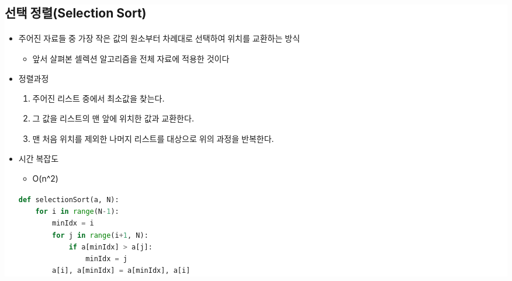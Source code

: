 ## 선택 정렬(Selection Sort)

- 주어진 자료들 중 가장 작은 값의 원소부터 차례대로 선택하여 위치를 교환하는 방식

  - 앞서 살펴본 셀렉션 알고리즘을 전체 자료에 적용한 것이다

- 정렬과정

  1. 주어진 리스트 중에서 최소값을 찾는다.

  2. 그 값을 리스트의 맨 앞에 위치한 값과 교환한다.

  3. 맨 처음 위치를 제외한 나머지 리스트를 대상으로 위의 과정을 반복한다.

- 시간 복잡도

  - O(n^2)

  ```python
  def selectionSort(a, N):
      for i in range(N-1):
          minIdx = i
          for j in range(i+1, N):
              if a[minIdx] > a[j]:
                  minIdx = j
          a[i], a[minIdx] = a[minIdx], a[i]
  ```

  

